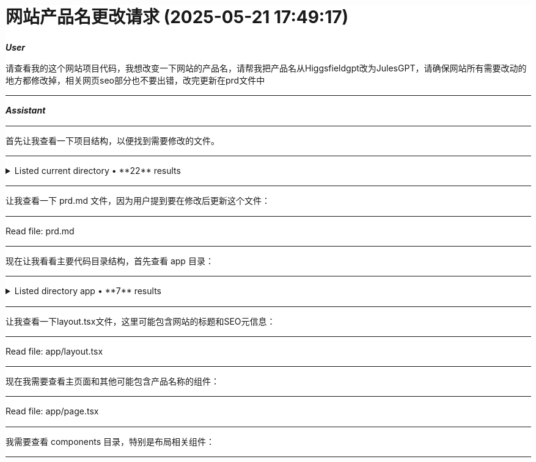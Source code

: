

# 网站产品名更改请求 (2025-05-21 17:49:17)

_**User**_

请查看我的这个网站项目代码，我想改变一下网站的产品名，请帮我把产品名从Higgsfieldgpt改为JulesGPT，请确保网站所有需要改动的地方都修改掉，相关网页seo部分也不要出错，改完更新在prd文件中

---

_**Assistant**_



---

首先让我查看一下项目结构，以便找到需要修改的文件。

---

<details><summary>Listed current directory • **22** results</summary></details>

---

让我查看一下 prd.md 文件，因为用户提到要在修改后更新这个文件：

---

Read file: prd.md

---

现在让我看看主要代码目录结构，首先查看 app 目录：

---

<details><summary>Listed directory app • **7** results</summary></details>

---

让我查看一下layout.tsx文件，这里可能包含网站的标题和SEO元信息：

---

Read file: app/layout.tsx

---

现在我需要查看主页面和其他可能包含产品名称的组件：

---

Read file: app/page.tsx

---

我需要查看 components 目录，特别是布局相关组件：

---
